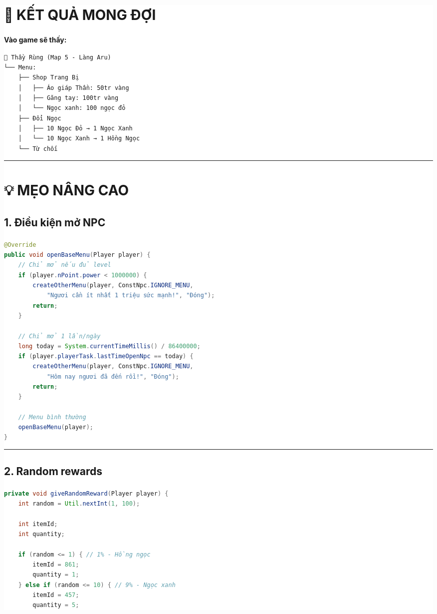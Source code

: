 # 🎉 KẾT QUẢ MONG ĐỢI

**Vào game sẽ thấy:**
```
🧑 Thầy Rùng (Map 5 - Làng Aru)
└── Menu:
    ├── Shop Trang Bị
    │   ├── Áo giáp Thần: 50tr vàng
    │   ├── Găng tay: 100tr vàng
    │   └── Ngọc xanh: 100 ngọc đỏ
    ├── Đổi Ngọc
    │   ├── 10 Ngọc Đỏ → 1 Ngọc Xanh
    │   └── 10 Ngọc Xanh → 1 Hồng Ngọc
    └── Từ chối
```

---

# 💡 MẸO NÂNG CAO

## 1. Điều kiện mở NPC

```java
@Override
public void openBaseMenu(Player player) {
    // Chỉ mở nếu đủ level
    if (player.nPoint.power < 1000000) {
        createOtherMenu(player, ConstNpc.IGNORE_MENU,
            "Ngươi cần ít nhất 1 triệu sức mạnh!", "Đóng");
        return;
    }
    
    // Chỉ mở 1 lần/ngày
    long today = System.currentTimeMillis() / 86400000;
    if (player.playerTask.lastTimeOpenNpc == today) {
        createOtherMenu(player, ConstNpc.IGNORE_MENU,
            "Hôm nay ngươi đã đến rồi!", "Đóng");
        return;
    }
    
    // Menu bình thường
    openBaseMenu(player);
}
```

---

## 2. Random rewards

```java
private void giveRandomReward(Player player) {
    int random = Util.nextInt(1, 100);
    
    int itemId;
    int quantity;
    
    if (random <= 1) { // 1% - Hồng ngọc
        itemId = 861;
        quantity = 1;
    } else if (random <= 10) { // 9% - Ngọc xanh
        itemId = 457;
        quantity = 5;
```